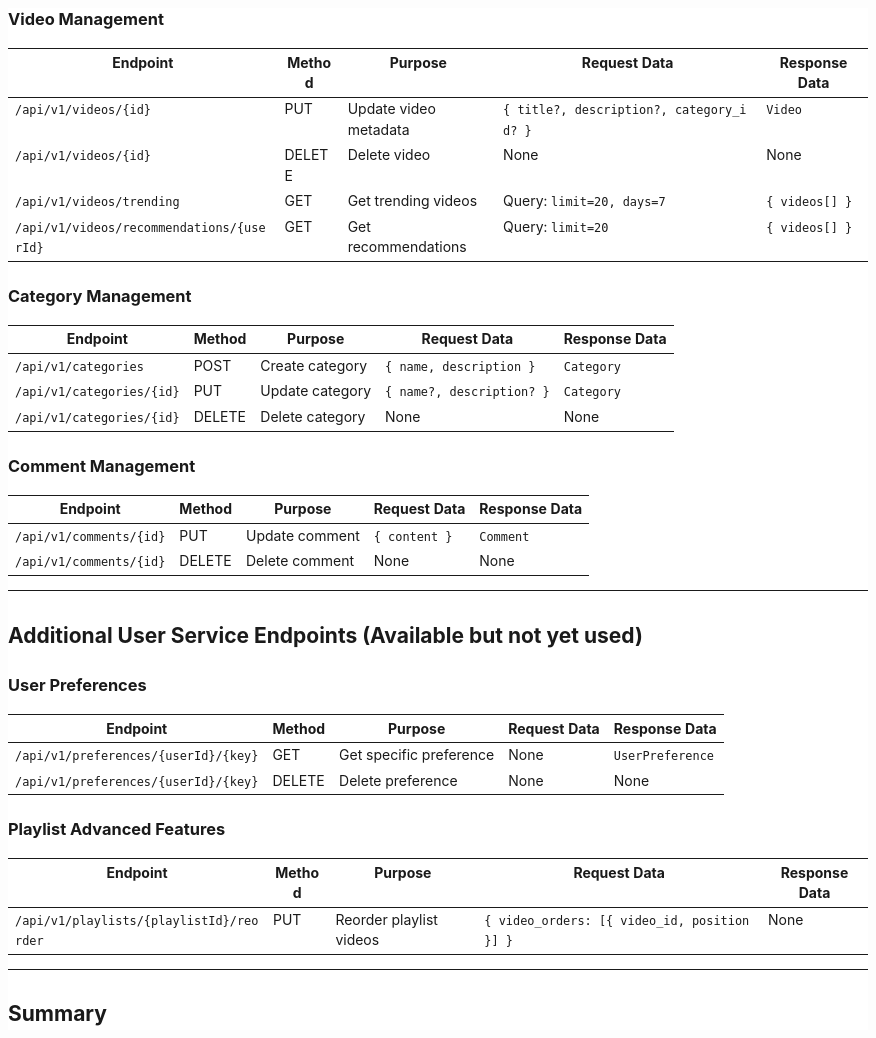 ### Video Management
| Endpoint | Method | Purpose | Request Data | Response Data |
|----------|--------|---------|--------------|---------------|
| `/api/v1/videos/{id}` | PUT | Update video metadata | `{ title?, description?, category_id? }` | `Video` |
| `/api/v1/videos/{id}` | DELETE | Delete video | None | None |
| `/api/v1/videos/trending` | GET | Get trending videos | Query: `limit=20, days=7` | `{ videos[] }` |
| `/api/v1/videos/recommendations/{userId}` | GET | Get recommendations | Query: `limit=20` | `{ videos[] }` |

### Category Management
| Endpoint | Method | Purpose | Request Data | Response Data |
|----------|--------|---------|--------------|---------------|
| `/api/v1/categories` | POST | Create category | `{ name, description }` | `Category` |
| `/api/v1/categories/{id}` | PUT | Update category | `{ name?, description? }` | `Category` |
| `/api/v1/categories/{id}` | DELETE | Delete category | None | None |

### Comment Management
| Endpoint | Method | Purpose | Request Data | Response Data |
|----------|--------|---------|--------------|---------------|
| `/api/v1/comments/{id}` | PUT | Update comment | `{ content }` | `Comment` |
| `/api/v1/comments/{id}` | DELETE | Delete comment | None | None |

---

## Additional User Service Endpoints (Available but not yet used)

### User Preferences
| Endpoint | Method | Purpose | Request Data | Response Data |
|----------|--------|---------|--------------|---------------|
| `/api/v1/preferences/{userId}/{key}` | GET | Get specific preference | None | `UserPreference` |
| `/api/v1/preferences/{userId}/{key}` | DELETE | Delete preference | None | None |

### Playlist Advanced Features
| Endpoint | Method | Purpose | Request Data | Response Data |
|----------|--------|---------|--------------|---------------|
| `/api/v1/playlists/{playlistId}/reorder` | PUT | Reorder playlist videos | `{ video_orders: [{ video_id, position }] }` | None |

---

## Summary
